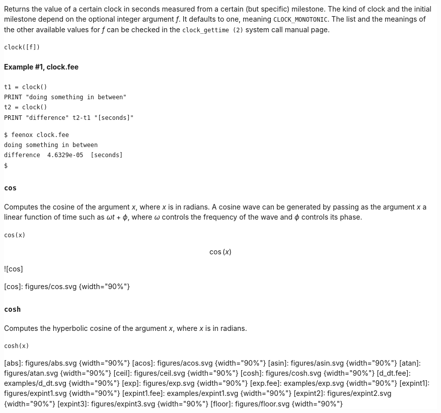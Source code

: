 Returns the value of a certain clock in seconds measured from a certain
(but specific) milestone. The kind of clock and the initial milestone
depend on the optional integer argument $f$. It defaults to one, meaning
`CLOCK_MONOTONIC`. The list and the meanings of the other available
values for $f$ can be checked in the `clock_gettime (2)` system call
manual page.

``` feenox
clock([f])  
```

#### Example #1, clock.fee

``` feenox
t1 = clock()
PRINT "doing something in between"
t2 = clock()
PRINT "difference" t2-t1 "[seconds]"
```

``` terminal
$ feenox clock.fee
doing something in between
difference	4.6329e-05	[seconds]
$
```

### `cos`

Computes the cosine of the argument $x$, where $x$ is in radians. A
cosine wave can be generated by passing as the argument $x$ a linear
function of time such as $\omega t+\phi$, where $\omega$ controls the
frequency of the wave and $\phi$ controls its phase.

``` feenox
cos(x)  
```

<div class="not-in-format man">

$$\cos(x)$$

</div>

![cos] 

  [cos]: figures/cos.svg {width="90%"}

### `cosh`

Computes the hyperbolic cosine of the argument $x$, where $x$ is in
radians.

``` feenox
cosh(x)  
```

<div class="not-in-format man">


  [Overview]: #overview
  [Introduction]: #introduction
  [Running `feenox`]: #running-feenox
  [Invocation]: #invocation
  [Compilation]: #compilation
  [Quickstart]: #quickstart
  [Detailed configuration and compilation]: #detailed-configuration-and-compilation
  [Advanced settings]: #advanced-settings
  [Examples]: #examples
  [Tutorial]: #tutorial
  [Description]: #description
  [Algebraic expressions]: #algebraic-expressions
  [Initial conditions]: #initial-conditions
  [Expansions of command line arguments]: #expansions-of-command-line-arguments
  [Reference]: #reference
  [Differential-Algebraic Equations subsystem]: #differential-algebraic-equations-subsystem
  [Keywords]: #keywords
  [Variables]: #variables
  [Partial Differential Equations subsytem]: #partial-differential-equations-subsytem
  [1]: #keywords-1
  [2]: #variables-1
  [Laplace's equation]: #laplaces-equation
  [Results]: #results
  [Properties]: #properties
  [Boundary Conditions]: #boundary-conditions
  [3]: #keywords-2
  [4]: #variables-2
  [The heat conduction equation]: #the-heat-conduction-equation
  [5]: #results-1
  [6]: #properties-1
  [7]: #boundary-conditions-1
  [8]: #keywords-3
  [9]: #variables-3
  [General & "standalone" mathematics]: #general-standalone-mathematics
  [10]: #keywords-4
  [11]: #variables-4
  [Functions]: #functions
  [`abs`]: #abs
  [`acos`]: #acos
  [`asin`]: #asin
  [`atan`]: #atan
  [`atan2`]: #atan2
  [`ceil`]: #ceil
  [`clock`]: #clock
  [`cos`]: #cos
  [`cosh`]: #cosh
  [`cpu_time`]: #cpu_time
  [`d_dt`]: #d_dt
  [`deadband`]: #deadband
  [`equal`]: #equal
  [`exp`]: #exp
  [`expint1`]: #expint1
  [`expint2`]: #expint2
  [`expint3`]: #expint3
  [`expintn`]: #expintn
  [`floor`]: #floor
  [`heaviside`]: #heaviside
  [`if`]: #if
  [`integral_dt`]: #integral_dt
  [`integral_euler_dt`]: #integral_euler_dt
  [`is_even`]: #is_even
  [`is_in_interval`]: #is_in_interval
  [`is_odd`]: #is_odd
  [`j0`]: #j0
  [`lag`]: #lag
  [`lag_bilinear`]: #lag_bilinear
  [`lag_euler`]: #lag_euler
  [`last`]: #last
  [`limit`]: #limit
  [`limit_dt`]: #limit_dt
  [`log`]: #log
  [`mark_max`]: #mark_max
  [`mark_min`]: #mark_min
  [`max`]: #max
  [`memory`]: #memory
  [`min`]: #min
  [`mod`]: #mod
  [`not`]: #not
  [`random`]: #random
  [`random_gauss`]: #random_gauss
  [`round`]: #round
  [`sawtooth_wave`]: #sawtooth_wave
  [`sgn`]: #sgn
  [`sin`]: #sin
  [`sinh`]: #sinh
  [`sqrt`]: #sqrt
  [`square_wave`]: #square_wave
  [`tan`]: #tan
  [`tanh`]: #tanh
  [`threshold_max`]: #threshold_max
  [`threshold_min`]: #threshold_min
  [`triangular_wave`]: #triangular_wave
  [`wall_time`]: #wall_time
  [Functionals]: #functionals
  [`derivative`]: #derivative
  [Vector functions]: #vector-functions
  [FeenoX & the UNIX Philospohy]: #feenox-the-unix-philospohy
  [Rule of Modularity]: #rule-of-modularity
  [Rule of Clarity]: #rule-of-clarity
  [Rule of Composition]: #rule-of-composition
  [Rule of Separation]: #rule-of-separation
  [Rule of Simplicity]: #rule-of-simplicity
  [Rule of Parsimony]: #rule-of-parsimony
  [Rule of Transparency]: #rule-of-transparency
  [Rule of Robustness]: #rule-of-robustness
  [Rule of Representation]: #rule-of-representation
  [Rule of Least Surprise]: #rule-of-least-surprise
  [Rule of Silence]: #rule-of-silence
  [Rule of Repair]: #rule-of-repair
  [Rule of Economy]: #rule-of-economy
  [Rule of Generation]: #rule-of-generation
  [Rule of Optimization]: #rule-of-optimization
  [Rule of Diversity]: #rule-of-diversity
  [Rule of Extensibility]: #rule-of-extensibility
  [History]: #history
  [Gmsh]: http://gmsh.info/
  [FeenoX]: https://www.seamplex.com/feenox
  [Recording (audio in Spanish, slides in English)]: https://youtu.be/-RJ5qn7E9uE
  [Slides in PDF]: https://www.seamplex.com/feenox/doc/2021-feenox.pdf
  [Markdown examples sources]: https://github.com/gtheler/2021-presentation
  [Gmsh]: http://gmsh.info/
  [Meshio]: https://github.com/nschloe/meshio
  [Git]: https://git-scm.com/
  [NAFEMS LE11]: https://www.nafems.org/publications/resource_center/p18/
  [Lorenz' dynamical system]: http://en.wikipedia.org/wiki/Lorenz_system
  [Deterministic non-periodic flow]: http://journals.ametsoc.org/doi/abs/10.1175/1520-0469%281963%29020%3C0130%3ADNF%3E2.0.CO%3B2
  [problem statement of the NAFEMS LE11 benchmark]: doc/design/nafems-le11/nafems-le11.png
  [Paraview]: https://www.paraview.org/
  [CAEplex]: www.caeplex.com
  [syntactically sugared]: https://en.wikipedia.org/wiki/Syntactic_sugar
  [Software Requirements Specification]: doc/sds.md
  [as in freedom]: https://www.gnu.org/philosophy/free-sw.en.html
  [documentation]: doc
  [Cygwin]: https://www.cygwin.com/
  [SRS]: SRS.md
  [GNU GSL]: https://www.gnu.org/software/gsl/
  [Microsoft GSL]: https://github.com/microsoft/GSL
  [SUNDIALS]: https://computing.llnl.gov/projects/sundials
  [PETSc]: https://petsc.org/
  [SLEPc]: https://slepc.upv.es/
  [SUNDIALS]: https://computing.llnl.gov/projects/sundials
  [PETSc]: https://petsc.org/
  [12]: https://petsc.org/release/install/
  [SLEPc]: https://slepc.upv.es/
  [Programming Guide]: programming.md
  [GNU Coding Standards]: https://www.gnu.org/prep/standards/
  [GNU Scientific Library]: https://www.gnu.org/software/gsl/
  [Differential-Algebraic Equations subsystem]: #differential-algebraic-equations-subsystem
  [Partial Differential Equations subsytem]: #partial-differential-equations-subsytem
  [Gmsh ASCII format]: http://gmsh.info/doc/texinfo/gmsh.html#MSH-file-format
  [ASCII legacy VTK]: https://lorensen.github.io/VTKExamples/site/VTKFileFormats/
  [CalculiX's FRD ASCII output]: https://web.mit.edu/calculix_v2.7/CalculiX/cgx_2.7/doc/cgx/node4.html
  [inverse distance weighted average definition points]: https://en.wikipedia.org/wiki/Inverse_distance_weighting
  [average of definition points within a kd-tree]: https://en.wikipedia.org/wiki/Inverse_distance_weighting#Modified_Shepard's_method
  [`IMPLICIT`]: #implicit
  [abs]: figures/abs.svg {width="90%"}
  [acos]: figures/acos.svg {width="90%"}
  [asin]: figures/asin.svg {width="90%"}
  [atan]: figures/atan.svg {width="90%"}
  [ceil]: figures/ceil.svg {width="90%"}
  [cosh]: figures/cosh.svg {width="90%"}
  [d_dt.fee]: examples/d_dt.svg {width="90%"}
  [exp]: figures/exp.svg {width="90%"}
  [exp.fee]: examples/exp.svg {width="90%"}
  [expint1]: figures/expint1.svg {width="90%"}
  [expint1.fee]: examples/expint1.svg {width="90%"}
  [expint2]: figures/expint2.svg {width="90%"}
  [expint3]: figures/expint3.svg {width="90%"}
  [floor]: figures/floor.svg {width="90%"}
